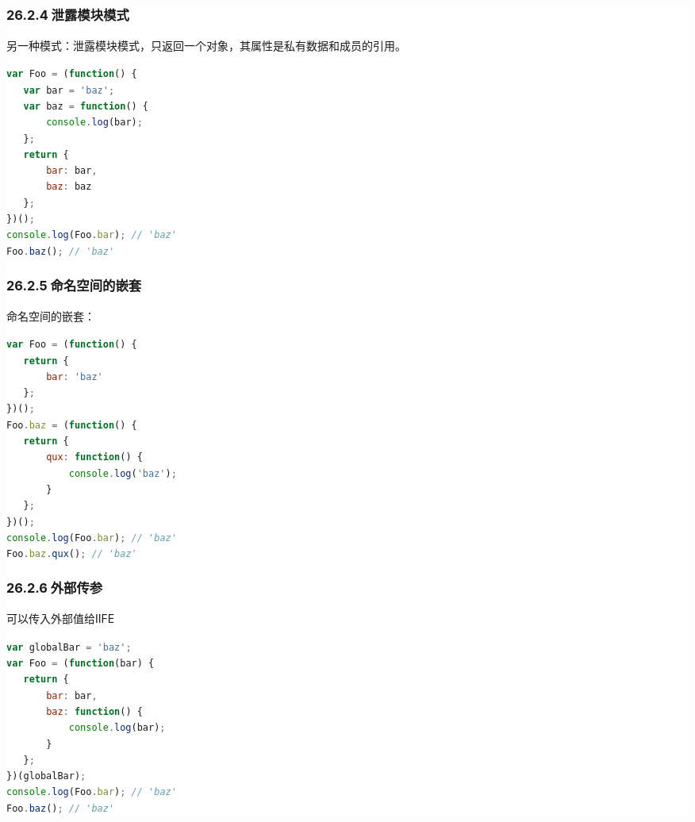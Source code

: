 ### 26.2.4 泄露模块模式

另一种模式：泄露模块模式，只返回一个对象，其属性是私有数据和成员的引用。

```javascript
var Foo = (function() {
   var bar = 'baz';
   var baz = function() {
       console.log(bar);
   };
   return {
       bar: bar,
       baz: baz
   };
})();
console.log(Foo.bar); // 'baz'
Foo.baz(); // 'baz'
```

### 26.2.5 命名空间的嵌套

命名空间的嵌套：

```javascript
var Foo = (function() {
   return {
       bar: 'baz'
   };
})();
Foo.baz = (function() {
   return {
       qux: function() {
           console.log('baz');
       }
   };
})();
console.log(Foo.bar); // 'baz'
Foo.baz.qux(); // 'baz' 
```

### 26.2.6 外部传参

可以传入外部值给IIFE

```javascript
var globalBar = 'baz';
var Foo = (function(bar) {
   return {
       bar: bar,
       baz: function() {
           console.log(bar);
       }
   };
})(globalBar);
console.log(Foo.bar); // 'baz'
Foo.baz(); // 'baz'
```
